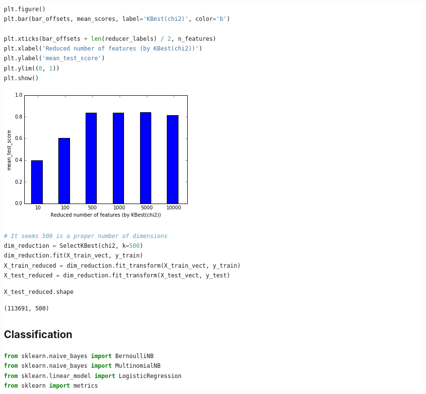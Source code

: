 
```python
plt.figure()
plt.bar(bar_offsets, mean_scores, label='KBest(chi2)', color='b')

plt.xticks(bar_offsets + len(reducer_labels) / 2, n_features)
plt.xlabel('Reduced number of features (by KBest(chi2))')
plt.ylabel('mean_test_score')
plt.ylim((0, 1))
plt.show()

```


![png](output_41_0.png)



```python
# It seems 500 is a proper number of dimensions
dim_reduction = SelectKBest(chi2, k=500)
dim_reduction.fit(X_train_vect, y_train)
X_train_reduced = dim_reduction.fit_transform(X_train_vect, y_train)
X_test_reduced = dim_reduction.fit_transform(X_test_vect, y_test)
```


```python
X_test_reduced.shape
```




    (113691, 500)



## Classification


```python
from sklearn.naive_bayes import BernoulliNB
from sklearn.naive_bayes import MultinomialNB
from sklearn.linear_model import LogisticRegression
from sklearn import metrics
```
